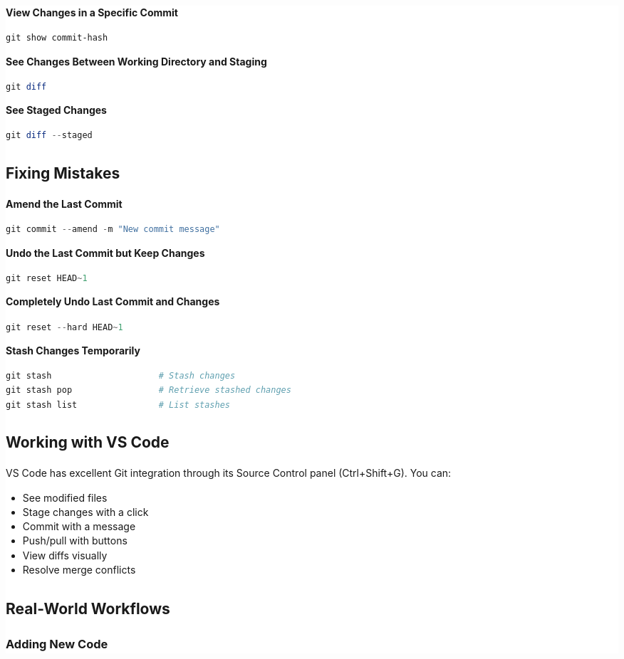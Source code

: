 **View Changes in a Specific Commit**

```powershell
git show commit-hash
```

**See Changes Between Working Directory and Staging**

```powershell
git diff
```

**See Staged Changes**

```powershell
git diff --staged
```

## Fixing Mistakes

**Amend the Last Commit**

```powershell
git commit --amend -m "New commit message"
```

**Undo the Last Commit but Keep Changes**

```powershell
git reset HEAD~1
```

**Completely Undo Last Commit and Changes**

```powershell
git reset --hard HEAD~1
```

**Stash Changes Temporarily**

```powershell
git stash                     # Stash changes
git stash pop                 # Retrieve stashed changes
git stash list                # List stashes
```

## Working with VS Code

VS Code has excellent Git integration through its Source Control panel (Ctrl+Shift+G). You can:
- See modified files
- Stage changes with a click
- Commit with a message
- Push/pull with buttons
- View diffs visually
- Resolve merge conflicts

## Real-World Workflows

### Adding New Code

